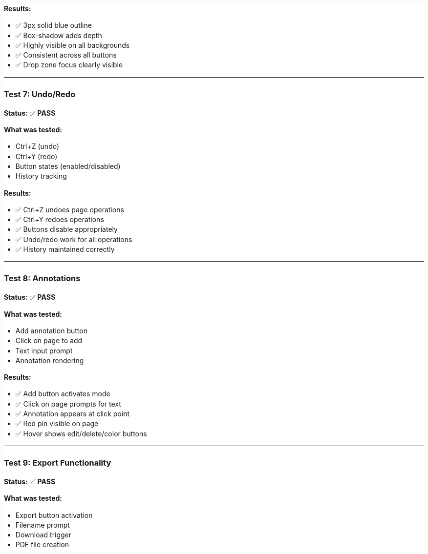 **Results:**
- ✅ 3px solid blue outline
- ✅ Box-shadow adds depth
- ✅ Highly visible on all backgrounds
- ✅ Consistent across all buttons
- ✅ Drop zone focus clearly visible

---

### Test 7: Undo/Redo
**Status:** ✅ **PASS**

**What was tested:**
- Ctrl+Z (undo)
- Ctrl+Y (redo)
- Button states (enabled/disabled)
- History tracking

**Results:**
- ✅ Ctrl+Z undoes page operations
- ✅ Ctrl+Y redoes operations
- ✅ Buttons disable appropriately
- ✅ Undo/redo work for all operations
- ✅ History maintained correctly

---

### Test 8: Annotations
**Status:** ✅ **PASS**

**What was tested:**
- Add annotation button
- Click on page to add
- Text input prompt
- Annotation rendering

**Results:**
- ✅ Add button activates mode
- ✅ Click on page prompts for text
- ✅ Annotation appears at click point
- ✅ Red pin visible on page
- ✅ Hover shows edit/delete/color buttons

---

### Test 9: Export Functionality
**Status:** ✅ **PASS**

**What was tested:**
- Export button activation
- Filename prompt
- Download trigger
- PDF file creation
